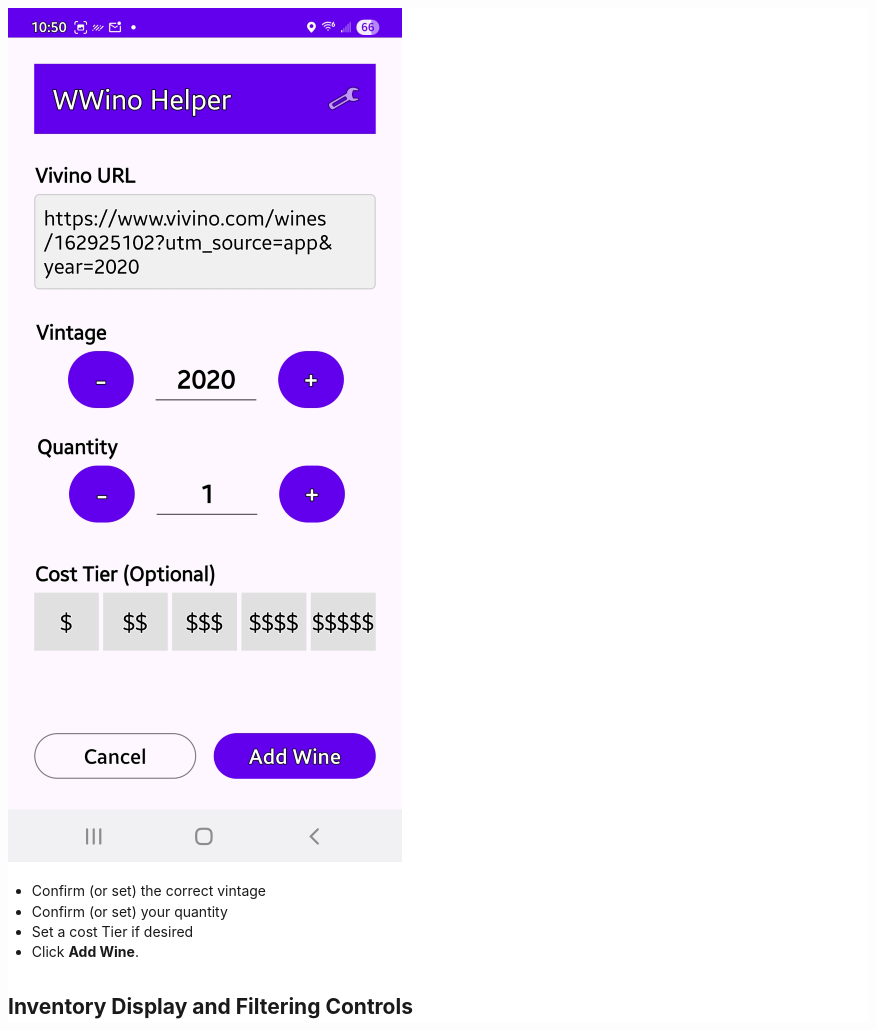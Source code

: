 ![NewWAH1](https://raw.githubusercontent.com/FrankJaco/homeassistant-wwino-addon/main/resources/wah1.png)

 - Confirm (or set) the correct vintage
 - Confirm (or set) your quantity
 - Set a cost Tier if desired
 - Click **Add Wine**.

<a name="inventory-display-and-filtering-controls"></a>
## Inventory Display and Filtering Controls
